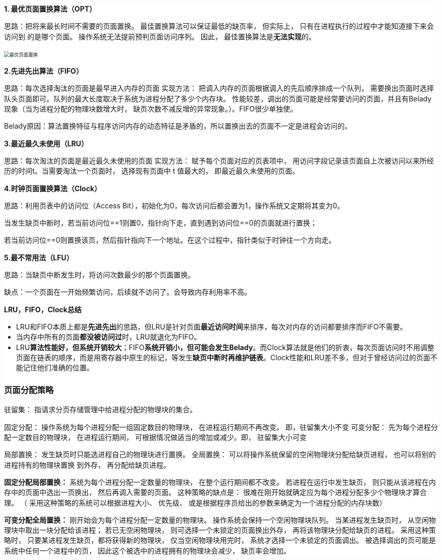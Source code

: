 **1. 最优页面置换算法（OPT）**

思路：把将来最长时间不需要的页面置换。
最佳置换算法可以保证最低的缺页率， 但实际上， 只有在进程执行的过程中才能知道接下来会访问到
的是哪个页面。 操作系统无法提前预判页面访问序列。 因此， 最佳置换算法是**无法实现**的。

<img src="C:\Users\ZJH\Desktop\课件\操作系统总结\pic\最优页面置换.png" alt="最优页面置换" style="zoom: 67%;" />

**2.先进先出算法（FIFO）**

思路：每次选择淘汰的页面是最早进入内存的页面
实现方法： 把调入内存的页面根据调入的先后顺序排成一个队列， 需要换出页面时选择队头页面即可。队列的最大长度取决于系统为进程分配了多少个内存块。
性能较差，调出的页面可能是经常要访问的页面，并且有Belady现象（当为进程分配的物理块数增大时， 缺页次数不减反增的异常现象。）。FIFO很少单独使。

Belady原因：算法置换特征与程序访问内存的动态特征是矛盾的，所以置换出去的页面不一定是进程会访问的。

**3.最近最久未使用（LRU）**

思路：每次淘汰的页面是最近最久未使用的页面
实现方法： 赋予每个页面对应的页表项中， 用访问字段记录该页面自上次被访问以来所经历的时间t。当需要淘汰一个页面时， 选择现有页面中 t 值最大的， 即最近最久未使用的页面。

**4.时钟页面置换算法（Clock）**

思路：利用页表中的访问位（Access Bit），初始化为0，每次访问后都会置为1，操作系统又定期将其变为0。

当发生缺页中断时，若当前访问位==1则置0，指针向下走，直到遇到访问位==0的页面就进行置换；

若当前访问位==0则置换该页，然后指针指向下一个地址。在这个过程中，指针类似于时钟往一个方向走。

**5.最不常用法（LFU）**

思路：当缺页中断发生时，将访问次数最少的那个页面置换。

缺点：一个页面在一开始频繁访问，后续就不访问了。会导致内存利用率不高。

**LRU，FIFO，Clock总结**

- LRU和FIFO本质上都是**先进先出**的思路，但LRU是针对页面**最近访问时间**来排序，每次对内存的访问都要排序而FIFO不需要。
- 当内存中所有的页面**都没被访问过**时，LRU就退化为FIFO。
- LRU**算法性能好，但系统开销较大**；FIFO**系统开销小，但可能会发生Belady**。而Clock算法就是他们的折衷，每次页面访问时不用调整页面在链表的顺序，而是用寄存器中原生的标记，等发生**缺页中断时再维护链表**。Clock性能和LRU差不多，但对于曾经访问过的页面不能记住他们准确的位置。

### 页面分配策略

驻留集： 指请求分页存储管理中给进程分配的物理块的集合。

固定分配： 操作系统为每个进程分配一组固定数目的物理块， 在进程运行期间不再改变。 即，驻留集大小不变
可变分配： 先为每个进程分配一定数目的物理块， 在进程运行期间， 可根据情况做适当的增加或减少。即， 驻留集大小可变

局部置换： 发生缺页时只能选进程自己的物理块进行置换。
全局置换： 可以将操作系统保留的空闲物理块分配给缺页进程， 也可以将别的进程持有的物理块置换
到外存， 再分配给缺页进程。

**固定分配局部置换：** 系统为每个进程分配一定数量的物理块， 在整个运行期间都不改变。 若进程在运行中发生缺页， 则只能从该进程在内存中的页面中选出一页换出， 然后再调入需要的页面。 这种策略的缺点是： 很难在刚开始就确定应为每个进程分配多少个物理块才算合理。 （ 采用这种策略的系统可以根据进程大小、 优先级、 或是根据程序员给出的参数来确定为一个进程分配的内存块数）

**可变分配全局置换：** 刚开始会为每个进程分配一定数量的物理块。 操作系统会保持一个空闲物理块队列。 当某进程发生缺页时， 从空闲物理块中取出一块分配给该进程； 若已无空闲物理块， 则可选择一个未锁定的页面换出外存， 再将该物理块分配给缺页的进程。 采用这种策略时， 只要某进程发生缺页，都将获得新的物理块， 仅当空闲物理块用完时， 系统才选择一个未锁定的页面调出。 被选择调出的页可能是系统中任何一个进程中的页， 因此这个被选中的进程拥有的物理块会减少， 缺页率会增加。
